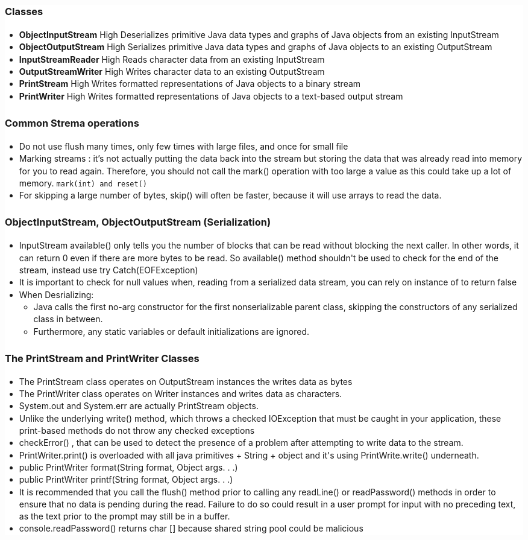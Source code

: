 ### Classes

* **ObjectInputStream** High Deserializes primitive Java data types and graphs of Java objects from an existing
  InputStream
* **ObjectOutputStream** High Serializes primitive Java data types and graphs of Java objects to an existing
  OutputStream
* **InputStreamReader** High Reads character data from an existing InputStream
* **OutputStreamWriter** High Writes character data to an existing OutputStream
* **PrintStream** High Writes formatted representations of Java objects to a binary stream
* **PrintWriter** High Writes formatted representations of Java objects to a text-based output stream

### Common Strema operations

* Do not use flush many times, only few times with large files, and once for small file
* Marking streams : it’s not actually putting the data back into the stream but storing the data that was already read
  into memory for you to read again. Therefore, you should not call the mark() operation with too large a value as this
  could take up a lot of memory.  `mark(int) and reset()`
* For skipping a large number of bytes, skip() will often be faster, because it will use arrays to read the data.

### ObjectInputStream, ObjectOutputStream (Serialization)

* InputStream available() only tells you the number of blocks that can be read without blocking the next caller. In
  other words, it can return 0 even if there are more bytes to be read. So available() method shouldn't be used to check
  for the end of the stream, instead use try Catch(EOFException)
* It is important to check for null values when, reading from a serialized data stream, you can rely on instance of to
  return false
* When Desrializing:
    * Java calls the first no-arg constructor for the first nonserializable parent class, skipping the constructors of
      any serialized class in between.
    * Furthermore, any static variables or default initializations are ignored.

### The PrintStream and PrintWriter Classes

* The PrintStream class operates on OutputStream instances the writes data as bytes
* The PrintWriter class operates on Writer instances and writes data as characters.
* System.out and System.err are actually PrintStream objects.
* Unlike the underlying write() method, which throws a checked IOException that must be caught in your application,
  these print-based methods do not throw any checked exceptions
* checkError() , that can be used to detect the presence of a problem after attempting to write data to the stream.
* PrintWriter.print() is overloaded with all java primitives + String + object and it's using PrintWrite.write()
  underneath.
* public PrintWriter format(String format, Object args. . .)
* public PrintWriter printf(String format, Object args. . .)
* It is recommended that you call the flush() method prior to calling any readLine() or readPassword() methods in order
  to ensure that no data is pending during the read. Failure to do so could result in a user prompt for input with no
  preceding text, as the text prior to the prompt may still be in a buffer.
* console.readPassword() returns char [] because shared string pool could be malicious
